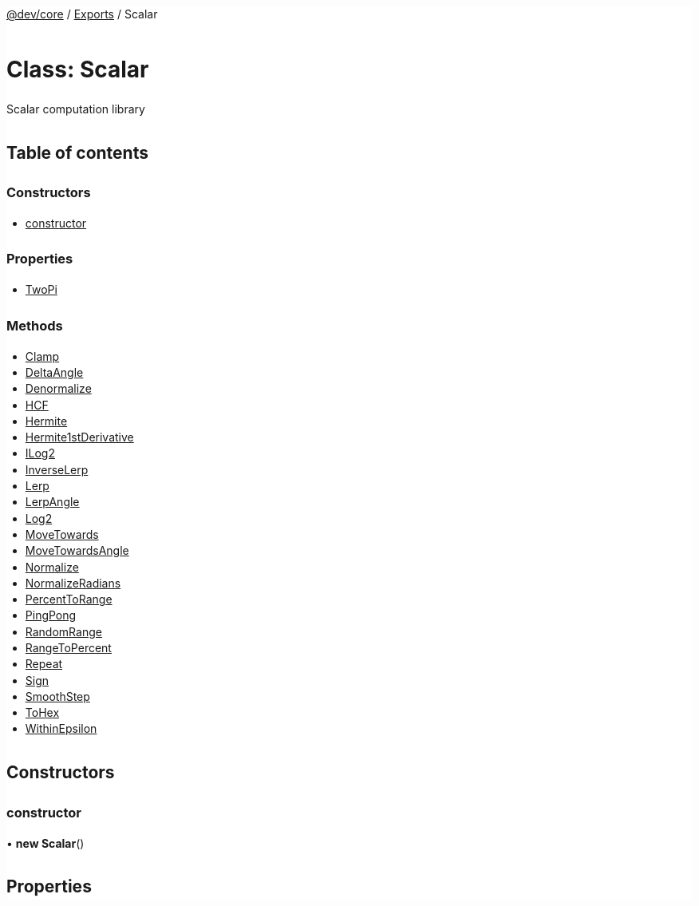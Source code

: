 [@dev/core](../README.md) / [Exports](../modules.md) / Scalar

# Class: Scalar

Scalar computation library

## Table of contents

### Constructors

- [constructor](Scalar.md#constructor)

### Properties

- [TwoPi](Scalar.md#twopi)

### Methods

- [Clamp](Scalar.md#clamp)
- [DeltaAngle](Scalar.md#deltaangle)
- [Denormalize](Scalar.md#denormalize)
- [HCF](Scalar.md#hcf)
- [Hermite](Scalar.md#hermite)
- [Hermite1stDerivative](Scalar.md#hermite1stderivative)
- [ILog2](Scalar.md#ilog2)
- [InverseLerp](Scalar.md#inverselerp)
- [Lerp](Scalar.md#lerp)
- [LerpAngle](Scalar.md#lerpangle)
- [Log2](Scalar.md#log2)
- [MoveTowards](Scalar.md#movetowards)
- [MoveTowardsAngle](Scalar.md#movetowardsangle)
- [Normalize](Scalar.md#normalize)
- [NormalizeRadians](Scalar.md#normalizeradians)
- [PercentToRange](Scalar.md#percenttorange)
- [PingPong](Scalar.md#pingpong)
- [RandomRange](Scalar.md#randomrange)
- [RangeToPercent](Scalar.md#rangetopercent)
- [Repeat](Scalar.md#repeat)
- [Sign](Scalar.md#sign)
- [SmoothStep](Scalar.md#smoothstep)
- [ToHex](Scalar.md#tohex)
- [WithinEpsilon](Scalar.md#withinepsilon)

## Constructors

### constructor

• **new Scalar**()

## Properties
